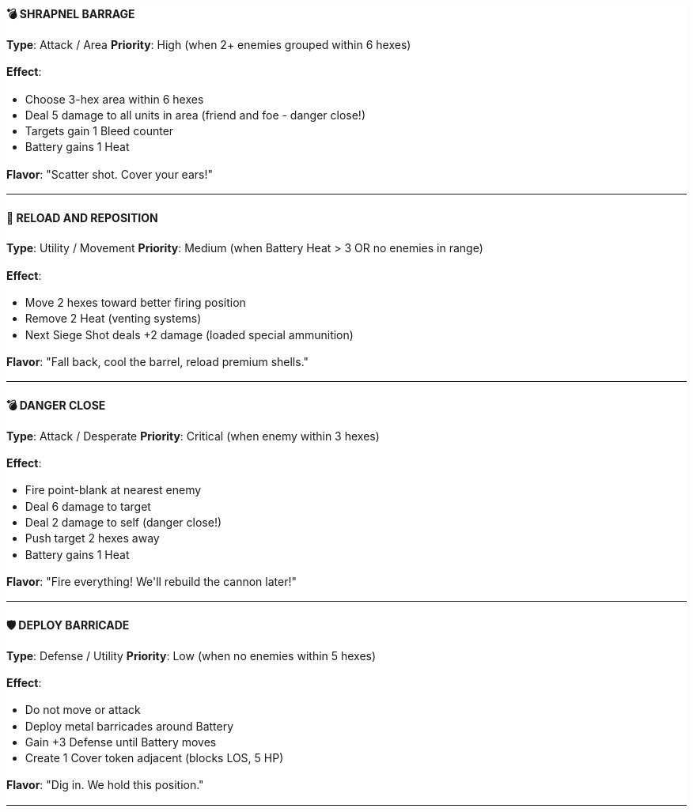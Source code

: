 
#### 💣 SHRAPNEL BARRAGE
**Type**: Attack / Area
**Priority**: High (when 2+ enemies grouped within 6 hexes)

**Effect**:
- Choose 3-hex area within 6 hexes
- Deal 5 damage to all units in area (friend and foe - danger close!)
- Targets gain 1 Bleed counter
- Battery gains 1 Heat

**Flavor**: "Scatter shot. Cover your ears!"

---

#### 🔧 RELOAD AND REPOSITION
**Type**: Utility / Movement
**Priority**: Medium (when Battery Heat > 3 OR no enemies in range)

**Effect**:
- Move 2 hexes toward better firing position
- Remove 2 Heat (venting systems)
- Next Siege Shot deals +2 damage (loaded special ammunition)

**Flavor**: "Fall back, cool the barrel, reload premium shells."

---

#### 💣 DANGER CLOSE
**Type**: Attack / Desperate
**Priority**: Critical (when enemy within 3 hexes)

**Effect**:
- Fire point-blank at nearest enemy
- Deal 6 damage to target
- Deal 2 damage to self (danger close!)
- Push target 2 hexes away
- Battery gains 1 Heat

**Flavor**: "Fire everything! We'll rebuild the cannon later!"

---

#### 🛡️ DEPLOY BARRICADE
**Type**: Defense / Utility
**Priority**: Low (when no enemies within 5 hexes)

**Effect**:
- Do not move or attack
- Deploy metal barricades around Battery
- Gain +3 Defense until Battery moves
- Create 1 Cover token adjacent (blocks LOS, 5 HP)

**Flavor**: "Dig in. We hold this position."

---
